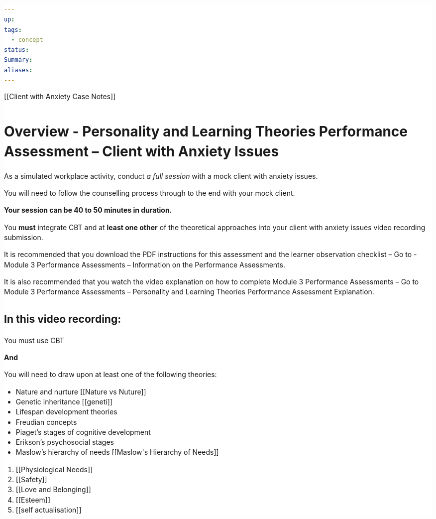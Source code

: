 ```yaml
---
up: 
tags:
  - concept
status: 
Summary:
aliases:
---
```

[[Client with Anxiety Case Notes]]

# **Overview -** **Personality and Learning Theories Performance Assessment – Client with Anxiety Issues**

As a simulated workplace activity, conduct _a full session_ with a mock client with anxiety issues.

You will need to follow the counselling process through to the end with your mock client.

**Your session can be 40 to 50 minutes in duration.**

You **must** integrate CBT and at **least one other** of the theoretical approaches into your client with anxiety issues video recording submission.

It is recommended that you download the PDF instructions for this assessment and the learner observation checklist – Go to - Module 3 Performance Assessments – Information on the Performance Assessments.

It is also recommended that you watch the video explanation on how to complete Module 3 Performance Assessments – Go to Module 3 Performance Assessments – Personality and Learning Theories Performance Assessment Explanation.

## In this video recording:

You must use CBT

**And**

You will need to draw upon at least one of the following theories:

- Nature and nurture [[Nature vs Nuture]]
- Genetic inheritance [[geneti]]
- Lifespan development theories
- Freudian concepts
- Piaget’s stages of cognitive development
- Erikson’s psychosocial stages
- Maslow’s hierarchy of needs
[[Maslow's Hierarchy of Needs]]

1. [[Physiological Needs]]
2. [[Safety]]
3. [[Love and Belonging]]
4. [[Esteem]]
5. [[self actualisation]]

